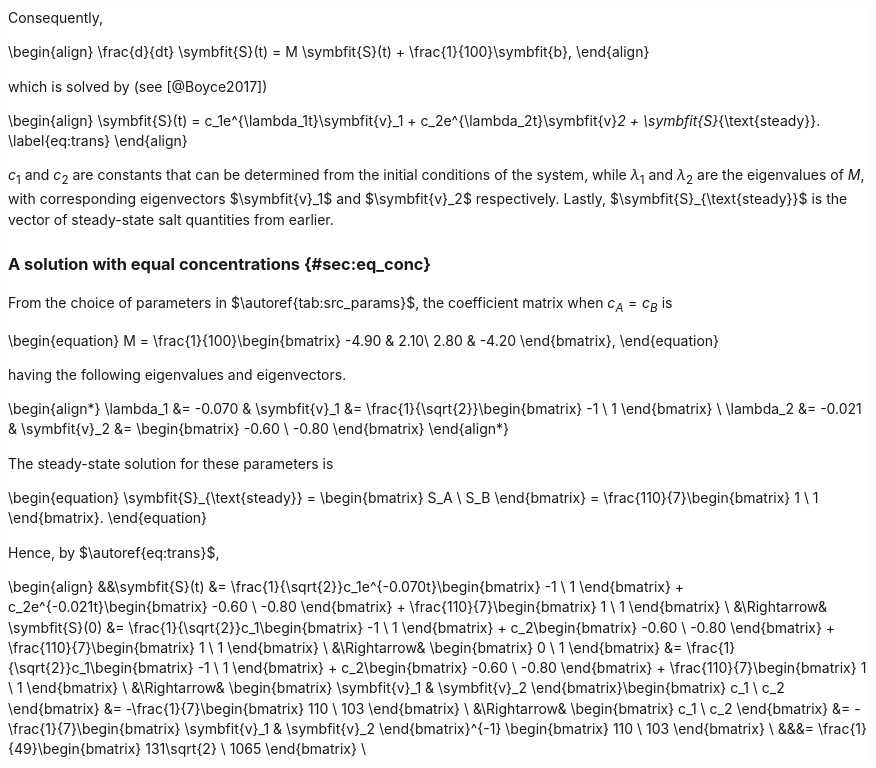 Consequently,

\begin{align}
  \frac{d}{dt} \symbfit{S}(t) = M \symbfit{S}(t) + \frac{1}{100}\symbfit{b},
\end{align}

which is solved by (see [@Boyce2017])

\begin{align}
  \symbfit{S}(t) = c_1e^{\lambda_1t}\symbfit{v}_1 + c_2e^{\lambda_2t}\symbfit{v}_2 + \symbfit{S}_{\text{steady}}. \label{eq:trans}
\end{align}

$c_1$ and $c_2$ are constants that can be determined from the initial conditions of the system, while $\lambda_1$ and $\lambda_2$ are the 
eigenvalues of $M$, with corresponding eigenvectors $\symbfit{v}_1$ and $\symbfit{v}_2$ respectively. Lastly, $\symbfit{S}_{\text{steady}}$ is the vector of steady-state
salt quantities from earlier.

### A solution with equal concentrations {#sec:eq_conc}

From the choice of parameters in $\autoref{tab:src_params}$, the coefficient matrix when $c_A = c_B$ is

\begin{equation}
  M = \frac{1}{100}\begin{bmatrix}
        -4.90 & 2.10\\ 2.80 & -4.20
      \end{bmatrix},
\end{equation}

having the following eigenvalues and eigenvectors.

\begin{align*}
  \lambda_1 &= -0.070 & \symbfit{v}_1 &= \frac{1}{\sqrt{2}}\begin{bmatrix} -1 \\ 1 \end{bmatrix} \\
  \lambda_2 &= -0.021 & \symbfit{v}_2 &= \begin{bmatrix} -0.60 \\ -0.80 \end{bmatrix}
\end{align*}

The steady-state solution for these parameters is

\begin{equation}
  \symbfit{S}_{\text{steady}} = \begin{bmatrix}
                  S_A \\
                  S_B
                \end{bmatrix} = \frac{110}{7}\begin{bmatrix}
              1 \\
              1
            \end{bmatrix}.
\end{equation}

Hence, by $\autoref{eq:trans}$,

\begin{align}
  &&\symbfit{S}(t) &= \frac{1}{\sqrt{2}}c_1e^{-0.070t}\begin{bmatrix} -1 \\ 1 \end{bmatrix} 
                 + c_2e^{-0.021t}\begin{bmatrix} -0.60 \\ -0.80 \end{bmatrix}
                 + \frac{110}{7}\begin{bmatrix} 1 \\ 1  \end{bmatrix} \\
  &\Rightarrow& \symbfit{S}(0) &= \frac{1}{\sqrt{2}}c_1\begin{bmatrix} -1 \\ 1 \end{bmatrix} 
                 + c_2\begin{bmatrix} -0.60 \\ -0.80 \end{bmatrix}
                 + \frac{110}{7}\begin{bmatrix} 1 \\ 1  \end{bmatrix} \\
  &\Rightarrow& \begin{bmatrix} 0 \\ 1 \end{bmatrix} &= \frac{1}{\sqrt{2}}c_1\begin{bmatrix} -1 \\ 1 \end{bmatrix} 
                 + c_2\begin{bmatrix} -0.60 \\ -0.80 \end{bmatrix}
                 + \frac{110}{7}\begin{bmatrix} 1 \\ 1  \end{bmatrix} \\
  &\Rightarrow& \begin{bmatrix} \symbfit{v}_1 & \symbfit{v}_2 \end{bmatrix}\begin{bmatrix} c_1 \\ c_2 \end{bmatrix}
                                                      &= -\frac{1}{7}\begin{bmatrix} 110 \\ 103 \end{bmatrix} \\
  &\Rightarrow& \begin{bmatrix} c_1 \\ c_2 \end{bmatrix} &= 
                          -\frac{1}{7}\begin{bmatrix} \symbfit{v}_1 & \symbfit{v}_2 \end{bmatrix}^{-1} \begin{bmatrix} 110 \\ 103 \end{bmatrix} \\
                          &&&= \frac{1}{49}\begin{bmatrix} 131\sqrt{2} \\ 1065 \end{bmatrix} \\